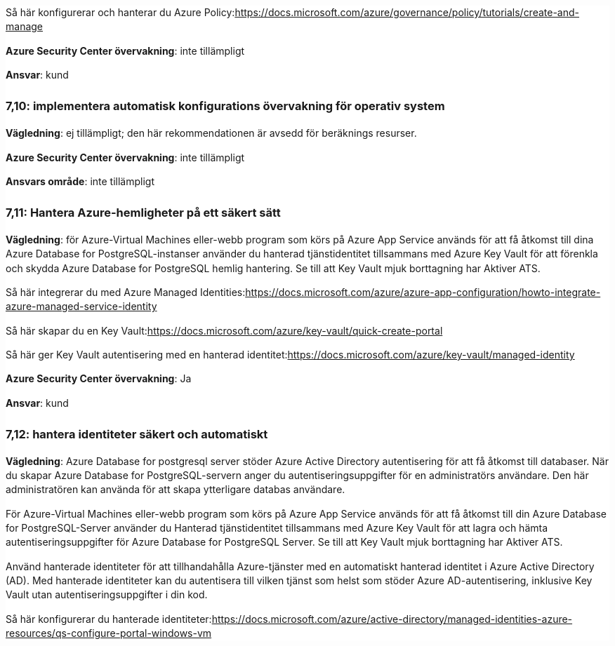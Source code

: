 Så här konfigurerar och hanterar du Azure Policy:https://docs.microsoft.com/azure/governance/policy/tutorials/create-and-manage

**Azure Security Center övervakning**: inte tillämpligt

**Ansvar**: kund

### <a name="710-implement-automated-configuration-monitoring-for-operating-systems"></a>7,10: implementera automatisk konfigurations övervakning för operativ system

**Vägledning**: ej tillämpligt; den här rekommendationen är avsedd för beräknings resurser.

**Azure Security Center övervakning**: inte tillämpligt

**Ansvars område**: inte tillämpligt

### <a name="711-manage-azure-secrets-securely"></a>7,11: Hantera Azure-hemligheter på ett säkert sätt

**Vägledning**: för Azure-Virtual Machines eller-webb program som körs på Azure App Service används för att få åtkomst till dina Azure Database for PostgreSQL-instanser använder du hanterad tjänstidentitet tillsammans med Azure Key Vault för att förenkla och skydda Azure Database for PostgreSQL hemlig hantering. Se till att Key Vault mjuk borttagning har Aktiver ATS.

Så här integrerar du med Azure Managed Identities:https://docs.microsoft.com/azure/azure-app-configuration/howto-integrate-azure-managed-service-identity

Så här skapar du en Key Vault:https://docs.microsoft.com/azure/key-vault/quick-create-portal

Så här ger Key Vault autentisering med en hanterad identitet:https://docs.microsoft.com/azure/key-vault/managed-identity

**Azure Security Center övervakning**: Ja

**Ansvar**: kund

### <a name="712-manage-identities-securely-and-automatically"></a>7,12: hantera identiteter säkert och automatiskt

**Vägledning**: Azure Database for postgresql server stöder Azure Active Directory autentisering för att få åtkomst till databaser.  När du skapar Azure Database for PostgreSQL-servern anger du autentiseringsuppgifter för en administratörs användare. Den här administratören kan använda för att skapa ytterligare databas användare.  

För Azure-Virtual Machines eller-webb program som körs på Azure App Service används för att få åtkomst till din Azure Database for PostgreSQL-Server använder du Hanterad tjänstidentitet tillsammans med Azure Key Vault för att lagra och hämta autentiseringsuppgifter för Azure Database for PostgreSQL Server. Se till att Key Vault mjuk borttagning har Aktiver ATS.

Använd hanterade identiteter för att tillhandahålla Azure-tjänster med en automatiskt hanterad identitet i Azure Active Directory (AD). Med hanterade identiteter kan du autentisera till vilken tjänst som helst som stöder Azure AD-autentisering, inklusive Key Vault utan autentiseringsuppgifter i din kod.

Så här konfigurerar du hanterade identiteter:https://docs.microsoft.com/azure/active-directory/managed-identities-azure-resources/qs-configure-portal-windows-vm
